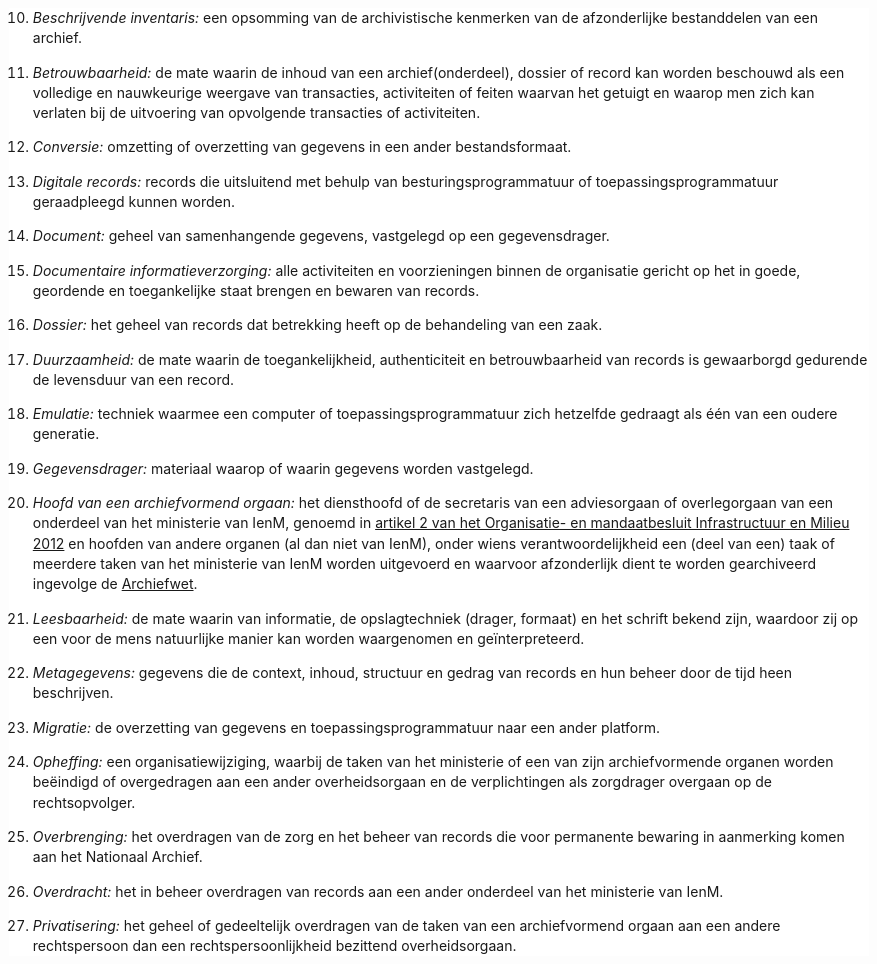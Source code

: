 10.  *Beschrijvende inventaris:* een opsomming van de archivistische kenmerken van de afzonderlijke bestanddelen van een archief.  

11.  *Betrouwbaarheid:* de mate waarin de inhoud van een archief(onderdeel), dossier of record kan worden beschouwd als een volledige en nauwkeurige weergave van transacties, activiteiten of feiten waarvan het getuigt en waarop men zich kan verlaten bij de uitvoering van opvolgende transacties of activiteiten.  

12.  *Conversie:* omzetting of overzetting van gegevens in een ander bestandsformaat.  

13.  *Digitale records:* records die uitsluitend met behulp van besturingsprogrammatuur of toepassingsprogrammatuur geraadpleegd kunnen worden.  

14.  *Document:* geheel van samenhangende gegevens, vastgelegd op een gegevensdrager.  

15.  *Documentaire informatieverzorging:* alle activiteiten en voorzieningen binnen de organisatie gericht op het in goede, geordende en toegankelijke staat brengen en bewaren van records.  

16.  *Dossier:* het geheel van records dat betrekking heeft op de behandeling van een zaak.  

17.  *Duurzaamheid:* de mate waarin de toegankelijkheid, authenticiteit en betrouwbaarheid van records is gewaarborgd gedurende de levensduur van een record.  

18.  *Emulatie:* techniek waarmee een computer of toepassingsprogrammatuur zich hetzelfde gedraagt als één van een oudere generatie.  

19.  *Gegevensdrager:* materiaal waarop of waarin gegevens worden vastgelegd.  

20.  *Hoofd van een archiefvormend orgaan:* het diensthoofd of de secretaris van een adviesorgaan of overlegorgaan van een onderdeel van het ministerie van IenM, genoemd in [artikel 2 van het Organisatie- en mandaatbesluit Infrastructuur en Milieu 2012](../../../../../../../../../ministeriele-regeling/organisatie-/en/mandaatbesluit/infrastructuur/en/milieu/2012/BWBR0030951/README.md) en hoofden van andere organen (al dan niet van IenM), onder wiens verantwoordelijkheid een (deel van een) taak of meerdere taken van het ministerie van IenM worden uitgevoerd en waarvoor afzonderlijk dient te worden gearchiveerd ingevolge de [Archiefwet](../../../../../../../../../wet/archiefwet/1995/BWBR0007376/README.md).  

21.  *Leesbaarheid:* de mate waarin van informatie, de opslagtechniek (drager, formaat) en het schrift bekend zijn, waardoor zij op een voor de mens natuurlijke manier kan worden waargenomen en geïnterpreteerd.  

22.  *Metagegevens:* gegevens die de context, inhoud, structuur en gedrag van records en hun beheer door de tijd heen beschrijven.  

23.  *Migratie:* de overzetting van gegevens en toepassingsprogrammatuur naar een ander platform.  

24.  *Opheffing:* een organisatiewijziging, waarbij de taken van het ministerie of een van zijn archiefvormende organen worden beëindigd of overgedragen aan een ander overheidsorgaan en de verplichtingen als zorgdrager overgaan op de rechtsopvolger.  

25.  *Overbrenging:* het overdragen van de zorg en het beheer van records die voor permanente bewaring in aanmerking komen aan het Nationaal Archief.  

26.  *Overdracht:* het in beheer overdragen van records aan een ander onderdeel van het ministerie van IenM.  

27.  *Privatisering:* het geheel of gedeeltelijk overdragen van de taken van een archiefvormend orgaan aan een andere rechtspersoon dan een rechtspersoonlijkheid bezittend overheidsorgaan.  
